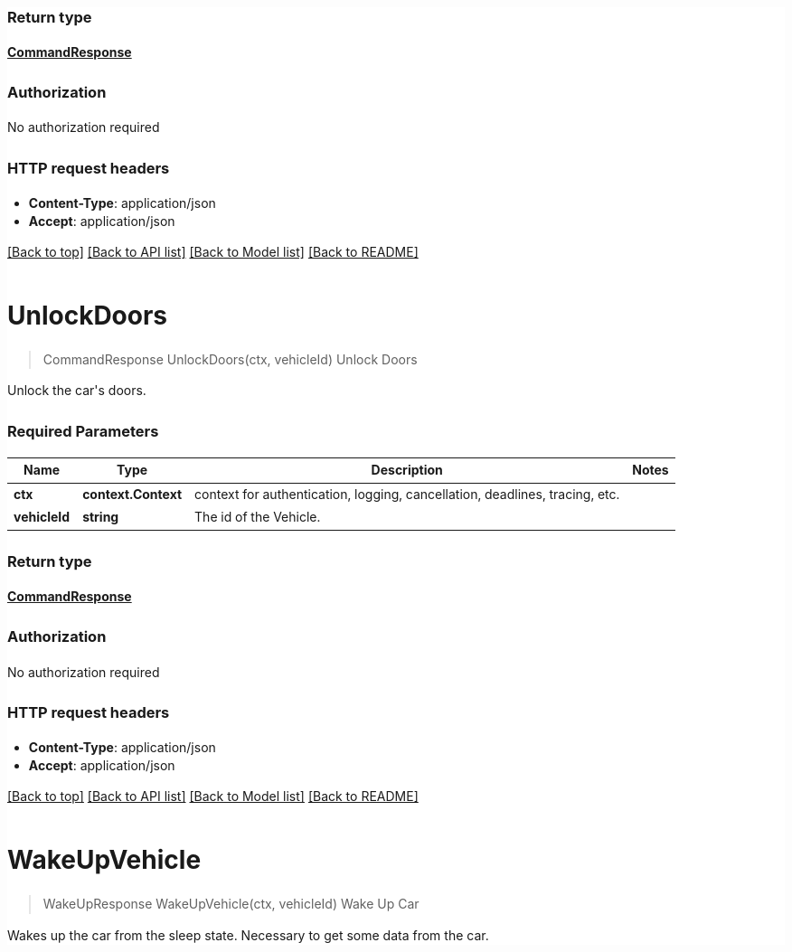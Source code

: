 ### Return type

[**CommandResponse**](CommandResponse.md)

### Authorization

No authorization required

### HTTP request headers

 - **Content-Type**: application/json
 - **Accept**: application/json

[[Back to top]](#) [[Back to API list]](../README.md#documentation-for-api-endpoints) [[Back to Model list]](../README.md#documentation-for-models) [[Back to README]](../README.md)

# **UnlockDoors**
> CommandResponse UnlockDoors(ctx, vehicleId)
Unlock Doors

Unlock the car's doors.

### Required Parameters

Name | Type | Description  | Notes
------------- | ------------- | ------------- | -------------
 **ctx** | **context.Context** | context for authentication, logging, cancellation, deadlines, tracing, etc.
  **vehicleId** | **string**| The id of the Vehicle. | 

### Return type

[**CommandResponse**](CommandResponse.md)

### Authorization

No authorization required

### HTTP request headers

 - **Content-Type**: application/json
 - **Accept**: application/json

[[Back to top]](#) [[Back to API list]](../README.md#documentation-for-api-endpoints) [[Back to Model list]](../README.md#documentation-for-models) [[Back to README]](../README.md)

# **WakeUpVehicle**
> WakeUpResponse WakeUpVehicle(ctx, vehicleId)
Wake Up Car

Wakes up the car from the sleep state. Necessary to get some data from the car.
